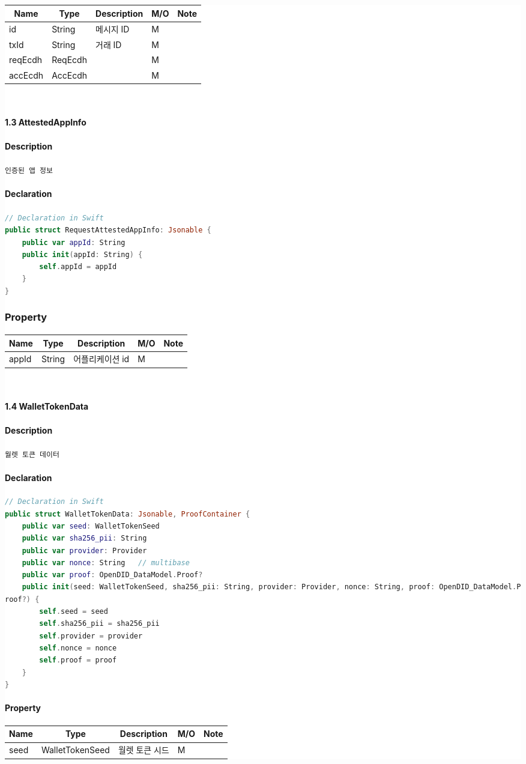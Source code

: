 | Name    | Type    | Description                    | **M/O** | **Note** |
|---------|---------|--------------------------------|---------|----------|
| id      | String  | 메시지 ID                        |    M    |          |
| txId    | String  | 거래 ID                         |    M    |          |
| reqEcdh | ReqEcdh |                                |    M    |          |
| accEcdh | AccEcdh |                                |    M    |          |
<br>

#### 1.3 AttestedAppInfo

#### Description
`인증된 앱 정보`

#### Declaration
```swift
// Declaration in Swift
public struct RequestAttestedAppInfo: Jsonable {
    public var appId: String
    public init(appId: String) {
        self.appId = appId
    }
}
```
### Property
| Name    | Type    | Description                    | **M/O** | **Note** |
|---------|---------|--------------------------------|---------|----------|
| appId   | String  | 어플리케이션 id                   |    M    |          |

<br>

#### 1.4 WalletTokenData

#### Description

`월렛 토큰 데이터`

#### Declaration

```swift
// Declaration in Swift
public struct WalletTokenData: Jsonable, ProofContainer {
    public var seed: WalletTokenSeed
    public var sha256_pii: String
    public var provider: Provider
    public var nonce: String   // multibase
    public var proof: OpenDID_DataModel.Proof?
    public init(seed: WalletTokenSeed, sha256_pii: String, provider: Provider, nonce: String, proof: OpenDID_DataModel.Proof?) {
        self.seed = seed
        self.sha256_pii = sha256_pii
        self.provider = provider
        self.nonce = nonce
        self.proof = proof
    }
}
```
#### Property
| Name       | Type             | Description                    | **M/O** | **Note** |
|------------|------------------|--------------------------------|---------|----------|
| seed       | WalletTokenSeed  | 월렛 토큰 시드                    |    M    |          |